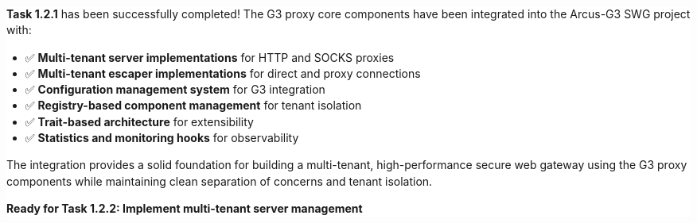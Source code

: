 **Task 1.2.1** has been successfully completed! The G3 proxy core components have been integrated into the Arcus-G3 SWG project with:

- ✅ **Multi-tenant server implementations** for HTTP and SOCKS proxies
- ✅ **Multi-tenant escaper implementations** for direct and proxy connections
- ✅ **Configuration management system** for G3 integration
- ✅ **Registry-based component management** for tenant isolation
- ✅ **Trait-based architecture** for extensibility
- ✅ **Statistics and monitoring hooks** for observability

The integration provides a solid foundation for building a multi-tenant, high-performance secure web gateway using the G3 proxy components while maintaining clean separation of concerns and tenant isolation.

**Ready for Task 1.2.2: Implement multi-tenant server management**
